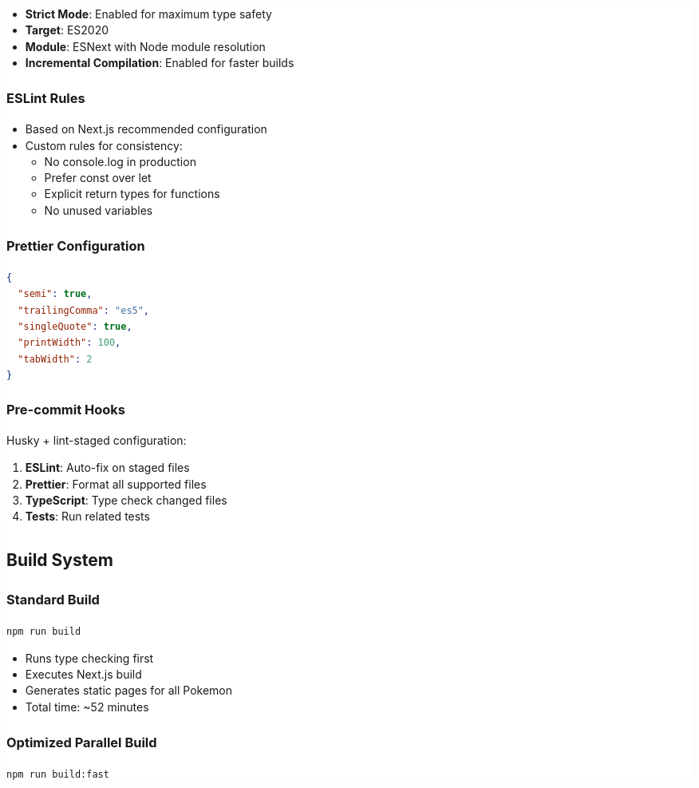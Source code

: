 - **Strict Mode**: Enabled for maximum type safety
- **Target**: ES2020
- **Module**: ESNext with Node module resolution
- **Incremental Compilation**: Enabled for faster builds

### ESLint Rules

- Based on Next.js recommended configuration
- Custom rules for consistency:
  - No console.log in production
  - Prefer const over let
  - Explicit return types for functions
  - No unused variables

### Prettier Configuration

```json
{
  "semi": true,
  "trailingComma": "es5",
  "singleQuote": true,
  "printWidth": 100,
  "tabWidth": 2
}
```

### Pre-commit Hooks

Husky + lint-staged configuration:

1. **ESLint**: Auto-fix on staged files
2. **Prettier**: Format all supported files
3. **TypeScript**: Type check changed files
4. **Tests**: Run related tests

## Build System

### Standard Build

```bash
npm run build
```

- Runs type checking first
- Executes Next.js build
- Generates static pages for all Pokemon
- Total time: ~52 minutes

### Optimized Parallel Build

```bash
npm run build:fast
```
